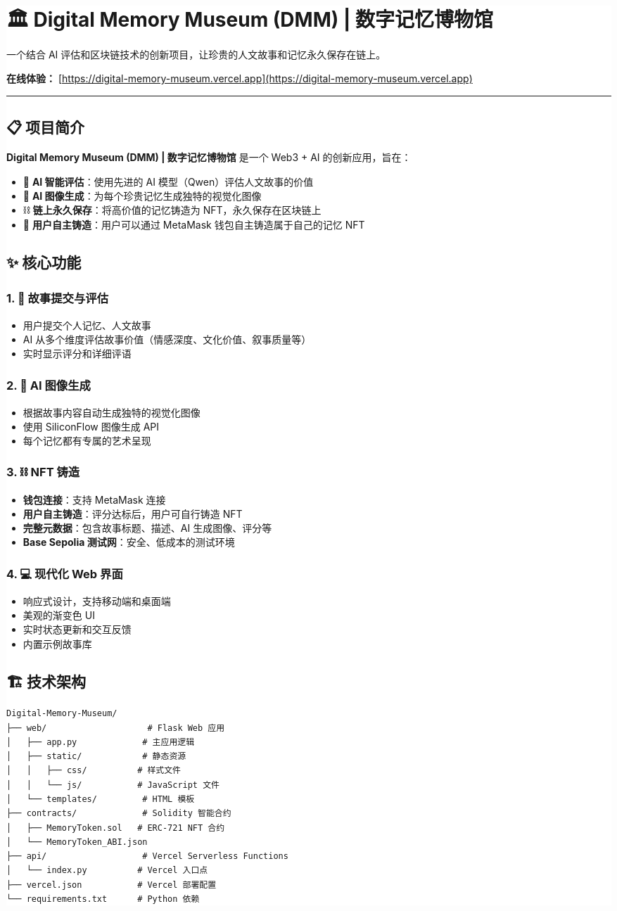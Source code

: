 # 🏛️ Digital Memory Museum (DMM) | 数字记忆博物馆

一个结合 AI 评估和区块链技术的创新项目，让珍贵的人文故事和记忆永久保存在链上。

**在线体验：** [https://digital-memory-museum.vercel.app](https://digital-memory-museum.vercel.app)

---

## 📋 项目简介

**Digital Memory Museum (DMM) | 数字记忆博物馆** 是一个 Web3 + AI 的创新应用，旨在：

- 🤖 **AI 智能评估**：使用先进的 AI 模型（Qwen）评估人文故事的价值
- 🎨 **AI 图像生成**：为每个珍贵记忆生成独特的视觉化图像
- ⛓️ **链上永久保存**：将高价值的记忆铸造为 NFT，永久保存在区块链上
- 💎 **用户自主铸造**：用户可以通过 MetaMask 钱包自主铸造属于自己的记忆 NFT

## ✨ 核心功能

### 1. 📝 故事提交与评估
- 用户提交个人记忆、人文故事
- AI 从多个维度评估故事价值（情感深度、文化价值、叙事质量等）
- 实时显示评分和详细评语

### 2. 🎨 AI 图像生成
- 根据故事内容自动生成独特的视觉化图像
- 使用 SiliconFlow 图像生成 API
- 每个记忆都有专属的艺术呈现

### 3. ⛓️ NFT 铸造
- **钱包连接**：支持 MetaMask 连接
- **用户自主铸造**：评分达标后，用户可自行铸造 NFT
- **完整元数据**：包含故事标题、描述、AI 生成图像、评分等
- **Base Sepolia 测试网**：安全、低成本的测试环境

### 4. 💻 现代化 Web 界面
- 响应式设计，支持移动端和桌面端
- 美观的渐变色 UI
- 实时状态更新和交互反馈
- 内置示例故事库

## 🏗️ 技术架构

```
Digital-Memory-Museum/
├── web/                    # Flask Web 应用
│   ├── app.py             # 主应用逻辑
│   ├── static/            # 静态资源
│   │   ├── css/          # 样式文件
│   │   └── js/           # JavaScript 文件
│   └── templates/         # HTML 模板
├── contracts/             # Solidity 智能合约
│   ├── MemoryToken.sol   # ERC-721 NFT 合约
│   └── MemoryToken_ABI.json
├── api/                   # Vercel Serverless Functions
│   └── index.py          # Vercel 入口点
├── vercel.json           # Vercel 部署配置
└── requirements.txt      # Python 依赖
```
